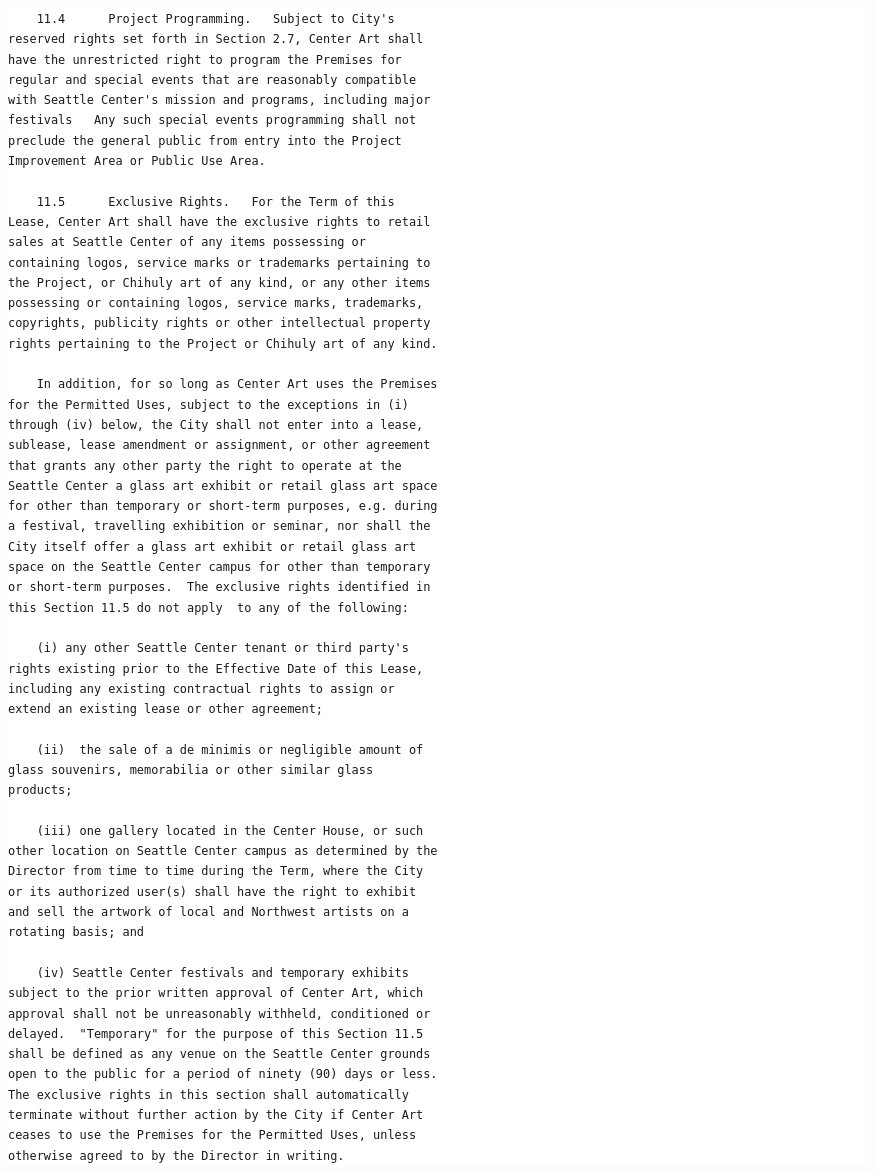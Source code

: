         11.4      Project Programming.   Subject to City's  
    reserved rights set forth in Section 2.7, Center Art shall  
    have the unrestricted right to program the Premises for  
    regular and special events that are reasonably compatible  
    with Seattle Center's mission and programs, including major  
    festivals   Any such special events programming shall not  
    preclude the general public from entry into the Project  
    Improvement Area or Public Use Area.  
  
        11.5      Exclusive Rights.   For the Term of this  
    Lease, Center Art shall have the exclusive rights to retail  
    sales at Seattle Center of any items possessing or  
    containing logos, service marks or trademarks pertaining to  
    the Project, or Chihuly art of any kind, or any other items  
    possessing or containing logos, service marks, trademarks,  
    copyrights, publicity rights or other intellectual property  
    rights pertaining to the Project or Chihuly art of any kind.  
  
        In addition, for so long as Center Art uses the Premises  
    for the Permitted Uses, subject to the exceptions in (i)  
    through (iv) below, the City shall not enter into a lease,  
    sublease, lease amendment or assignment, or other agreement  
    that grants any other party the right to operate at the  
    Seattle Center a glass art exhibit or retail glass art space  
    for other than temporary or short-term purposes, e.g. during  
    a festival, travelling exhibition or seminar, nor shall the  
    City itself offer a glass art exhibit or retail glass art  
    space on the Seattle Center campus for other than temporary  
    or short-term purposes.  The exclusive rights identified in  
    this Section 11.5 do not apply  to any of the following:  
  
        (i) any other Seattle Center tenant or third party's  
    rights existing prior to the Effective Date of this Lease,  
    including any existing contractual rights to assign or  
    extend an existing lease or other agreement;  
  
        (ii)  the sale of a de minimis or negligible amount of  
    glass souvenirs, memorabilia or other similar glass  
    products;  
  
        (iii) one gallery located in the Center House, or such  
    other location on Seattle Center campus as determined by the  
    Director from time to time during the Term, where the City  
    or its authorized user(s) shall have the right to exhibit  
    and sell the artwork of local and Northwest artists on a  
    rotating basis; and  
  
        (iv) Seattle Center festivals and temporary exhibits  
    subject to the prior written approval of Center Art, which  
    approval shall not be unreasonably withheld, conditioned or  
    delayed.  "Temporary" for the purpose of this Section 11.5  
    shall be defined as any venue on the Seattle Center grounds  
    open to the public for a period of ninety (90) days or less.  
    The exclusive rights in this section shall automatically  
    terminate without further action by the City if Center Art  
    ceases to use the Premises for the Permitted Uses, unless  
    otherwise agreed to by the Director in writing.  
  